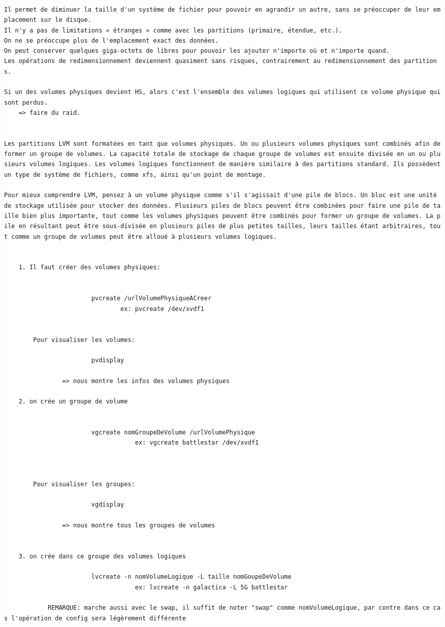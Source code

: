 	Il permet de diminuer la taille d'un système de fichier pour pouvoir en agrandir un autre, sans se préoccuper de leur emplacement sur le disque.
	Il n'y a pas de limitations « étranges » comme avec les partitions (primaire, étendue, etc.).
	On ne se préoccupe plus de l'emplacement exact des données.
	On peut conserver quelques giga-octets de libres pour pouvoir les ajouter n'importe où et n'importe quand.
	Les opérations de redimensionnement deviennent quasiment sans risques, contrairement au redimensionnement des partitions.

	Si un des volumes physiques devient HS, alors c'est l'ensemble des volumes logiques qui utilisent ce volume physique qui sont perdus.
		=> faire du raid.
		
	
	Les partitions LVM sont formatées en tant que volumes physiques. Un ou plusieurs volumes physiques sont combinés afin de former un groupe de volumes. La capacité totale de stockage de chaque groupe de volumes est ensuite divisée en un ou plusieurs volumes logiques. Les volumes logiques fonctionnent de manière similaire à des partitions standard. Ils possèdent un type de système de fichiers, comme xfs, ainsi qu'un point de montage.
	
	Pour mieux comprendre LVM, pensez à un volume physique comme s'il s'agissait d'une pile de blocs. Un bloc est une unité de stockage utilisée pour stocker des données. Plusieurs piles de blocs peuvent être combinées pour faire une pile de taille bien plus importante, tout comme les volumes physiques peuvent être combinés pour former un groupe de volumes. La pile en résultant peut être sous-divisée en plusieurs piles de plus petites tailles, leurs tailles étant arbitraires, tout comme un groupe de volumes peut être alloué à plusieurs volumes logiques.
	
	
		1. Il faut créer des volumes physiques:
		
		
							pvcreate /urlVolumePhysiqueACreer 
									ex: pvcreate /dev/xvdf1 
					
					
			Pour visualiser les volumes:
			
							pvdisplay
							
					=> nous montre les infos des volumes physiques 		
		
		2. on crée un groupe de volume 
		
		
							vgcreate nomGroupeDeVolume /urlVolumePhysique
										ex: vgcreate battlestar /dev/xvdf1 
							
							
					
			Pour visualiser les groupes:
			
							vgdisplay
					
					=> nous montre tous les groupes de volumes 
							
		
		3. on crée dans ce groupe des volumes logiques
	
							lvcreate -n nomVolumeLogique -L taille nomGoupeDeVolume
										ex: lvcreate -n galactica -L 5G battlestar 
									
				REMARQUE: marche aussi avec le swap, il suffit de noter "swap" comme nomVolumeLogique, par contre dans ce cas l'opération de config sera légèrement différente					
							